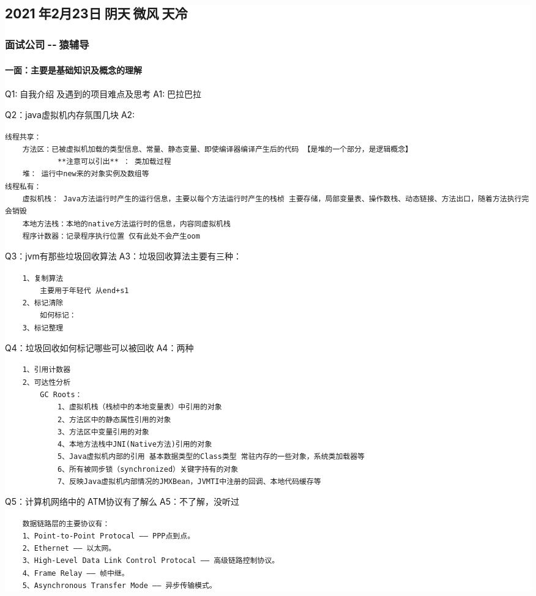 ## 2021 年2月23日 阴天 微风 天冷

### 面试公司 -- 猿辅导


#### 一面：主要是基础知识及概念的理解
   
   
   Q1: 自我介绍 及遇到的项目难点及思考
   A1: 巴拉巴拉
   
   
   Q2：java虚拟机内存氛围几块
   A2: 
   
    线程共享：
        方法区：已被虚拟机加载的类型信息、常量、静态变量、即使编译器编译产生后的代码 【是堆的一个部分，是逻辑概念】
                **注意可以引出** ： 类加载过程
        堆： 运行中new来的对象实例及数组等
    线程私有：
        虚拟机栈： Java方法运行时产生的运行信息，主要以每个方法运行时产生的栈桢 主要存储，局部变量表、操作数栈、动态链接、方法出口，随着方法执行完会销毁
        本地方法栈：本地的native方法运行时的信息，内容同虚拟机栈
        程序计数器：记录程序执行位置 仅有此处不会产生oom
   
   Q3：jvm有那些垃圾回收算法
   A3：垃圾回收算法主要有三种：
    
        1、复制算法
            主要用于年轻代 从end+s1
        2、标记清除
            如何标记：
        3、标记整理
   
   Q4：垃圾回收如何标记哪些可以被回收
   A4：两种
        
        1、引用计数器
        2、可达性分析
            GC Roots：
                1、虚拟机栈（栈桢中的本地变量表）中引用的对象
                2、方法区中的静态属性引用的对象
                3、方法区中变量引用的对象
                4、本地方法栈中JNI(Native方法)引用的对象
                5、Java虚拟机内部的引用 基本数据类型的Class类型 常驻内存的一些对象，系统类加载器等
                6、所有被同步锁（synchronized）关键字持有的对象
                7、反映Java虚拟机内部情况的JMXBean，JVMTI中注册的回调、本地代码缓存等
           
   Q5：计算机网络中的 ATM协议有了解么
   A5：不了解，没听过
   
        数据链路层的主要协议有：
        1、Point-to-Point Protocal —— PPP点到点。
        2、Ethernet —— 以太网。
        3、High-Level Data Link Control Protocal —— 高级链路控制协议。
        4、Frame Relay —— 帧中继。
        5、Asynchronous Transfer Mode —— 异步传输模式。   
        